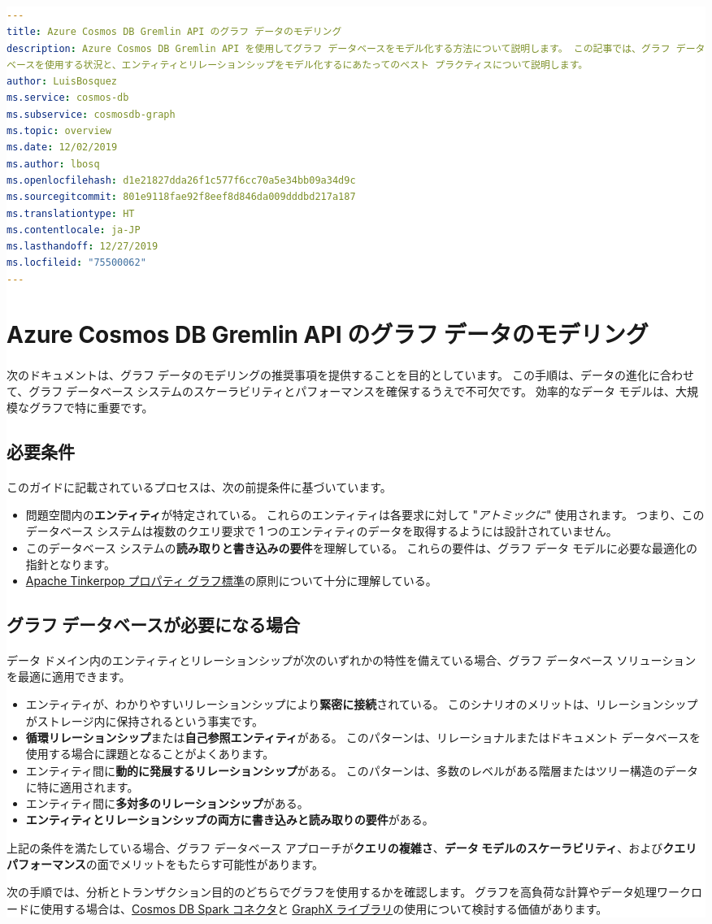 ```yaml
---
title: Azure Cosmos DB Gremlin API のグラフ データのモデリング
description: Azure Cosmos DB Gremlin API を使用してグラフ データベースをモデル化する方法について説明します。 この記事では、グラフ データベースを使用する状況と、エンティティとリレーションシップをモデル化するにあたってのベスト プラクティスについて説明します。
author: LuisBosquez
ms.service: cosmos-db
ms.subservice: cosmosdb-graph
ms.topic: overview
ms.date: 12/02/2019
ms.author: lbosq
ms.openlocfilehash: d1e21827dda26f1c577f6cc70a5e34bb09a34d9c
ms.sourcegitcommit: 801e9118fae92f8eef8d846da009dddbd217a187
ms.translationtype: HT
ms.contentlocale: ja-JP
ms.lasthandoff: 12/27/2019
ms.locfileid: "75500062"
---
```

# <a name="graph-data-modeling-for-azure-cosmos-db-gremlin-api"></a>Azure Cosmos DB Gremlin API のグラフ データのモデリング

次のドキュメントは、グラフ データのモデリングの推奨事項を提供することを目的としています。 この手順は、データの進化に合わせて、グラフ データベース システムのスケーラビリティとパフォーマンスを確保するうえで不可欠です。 効率的なデータ モデルは、大規模なグラフで特に重要です。

## <a name="requirements"></a>必要条件

このガイドに記載されているプロセスは、次の前提条件に基づいています。
 * 問題空間内の**エンティティ**が特定されている。 これらのエンティティは各要求に対して "_アトミックに_" 使用されます。 つまり、このデータベース システムは複数のクエリ要求で 1 つのエンティティのデータを取得するようには設計されていません。
 * このデータベース システムの**読み取りと書き込みの要件**を理解している。 これらの要件は、グラフ データ モデルに必要な最適化の指針となります。
 * [Apache Tinkerpop プロパティ グラフ標準](https://tinkerpop.apache.org/docs/current/reference/#graph-computing)の原則について十分に理解している。

## <a name="when-do-i-need-a-graph-database"></a>グラフ データベースが必要になる場合

データ ドメイン内のエンティティとリレーションシップが次のいずれかの特性を備えている場合、グラフ データベース ソリューションを最適に適用できます。 

* エンティティが、わかりやすいリレーションシップにより**緊密に接続**されている。 このシナリオのメリットは、リレーションシップがストレージ内に保持されるという事実です。
* **循環リレーションシップ**または**自己参照エンティティ**がある。 このパターンは、リレーショナルまたはドキュメント データベースを使用する場合に課題となることがよくあります。
* エンティティ間に**動的に発展するリレーションシップ**がある。 このパターンは、多数のレベルがある階層またはツリー構造のデータに特に適用されます。
* エンティティ間に**多対多のリレーションシップ**がある。
* **エンティティとリレーションシップの両方に書き込みと読み取りの要件**がある。 

上記の条件を満たしている場合、グラフ データベース アプローチが**クエリの複雑さ**、**データ モデルのスケーラビリティ**、および**クエリ パフォーマンス**の面でメリットをもたらす可能性があります。

次の手順では、分析とトランザクション目的のどちらでグラフを使用するかを確認します。 グラフを高負荷な計算やデータ処理ワークロードに使用する場合は、[Cosmos DB Spark コネクタ](https://docs.microsoft.com/azure/cosmos-db/spark-connector)と [GraphX ライブラリ](https://spark.apache.org/graphx/)の使用について検討する価値があります。 
